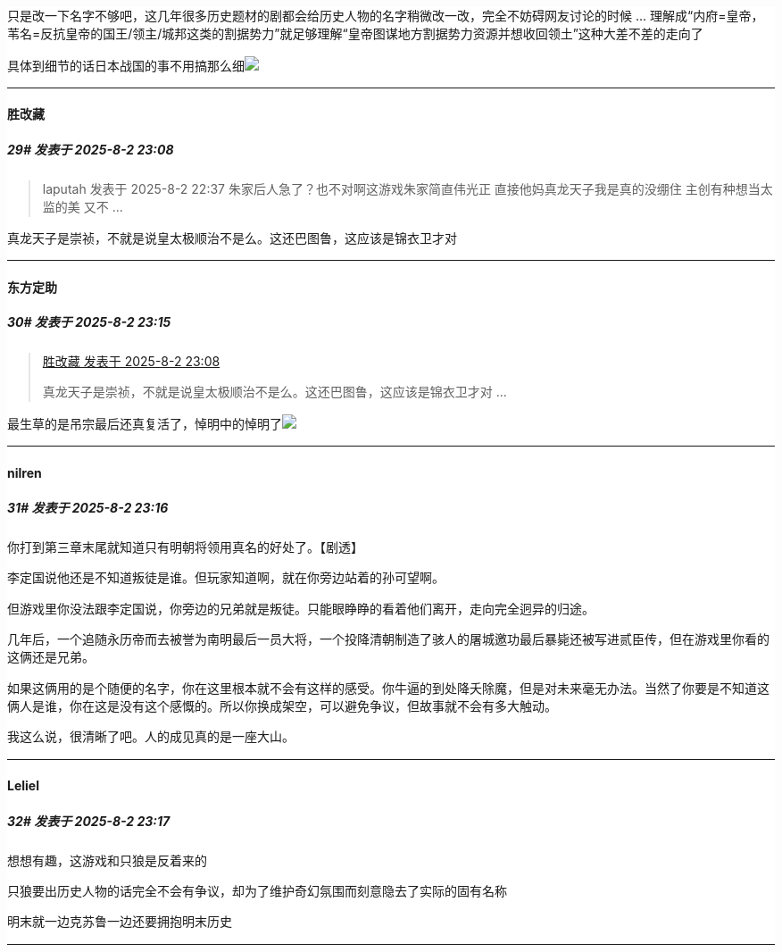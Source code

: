 只是改一下名字不够吧，这几年很多历史题材的剧都会给历史人物的名字稍微改一改，完全不妨碍网友讨论的时候 ...</blockquote>
理解成“内府=皇帝，苇名=反抗皇帝的国王/领主/城邦这类的割据势力”就足够理解“皇帝图谋地方割据势力资源并想收回领土”这种大差不差的走向了

具体到细节的话日本战国的事不用搞那么细<img src="https://static.stage1st.com/image/smiley/face2017/067.png" referrerpolicy="no-referrer">

*****

####  胜改藏  
##### 29#       发表于 2025-8-2 23:08

<blockquote>laputah 发表于 2025-8-2 22:37
朱家后人急了？也不对啊这游戏朱家简直伟光正 直接他妈真龙天子我是真的没绷住 主创有种想当太监的美 又不 ...</blockquote>
真龙天子是崇祯，不就是说皇太极顺治不是么。这还巴图鲁，这应该是锦衣卫才对

*****

####  东方定助  
##### 30#       发表于 2025-8-2 23:15

<blockquote><a href="httphttps://stage1st.com/2b/forum.php?mod=redirect&amp;goto=findpost&amp;pid=68204437&amp;ptid=2258142" target="_blank">胜改藏 发表于 2025-8-2 23:08</a>

真龙天子是崇祯，不就是说皇太极顺治不是么。这还巴图鲁，这应该是锦衣卫才对 ...</blockquote>
最生草的是吊宗最后还真复活了，悼明中的悼明了<img src="https://static.stage1st.com/image/smiley/face2017/067.png" referrerpolicy="no-referrer">

*****

####  nilren  
##### 31#       发表于 2025-8-2 23:16

你打到第三章末尾就知道只有明朝将领用真名的好处了。【剧透】

李定国说他还是不知道叛徒是谁。但玩家知道啊，就在你旁边站着的孙可望啊。

但游戏里你没法跟李定国说，你旁边的兄弟就是叛徒。只能眼睁睁的看着他们离开，走向完全迥异的归途。

几年后，一个追随永历帝而去被誉为南明最后一员大将，一个投降清朝制造了骇人的屠城邀功最后暴毙还被写进贰臣传，但在游戏里你看的这俩还是兄弟。

如果这俩用的是个随便的名字，你在这里根本就不会有这样的感受。你牛逼的到处降夭除魔，但是对未来毫无办法。当然了你要是不知道这俩人是谁，你在这是没有这个感慨的。所以你换成架空，可以避免争议，但故事就不会有多大触动。

我这么说，很清晰了吧。人的成见真的是一座大山。

*****

####  Leliel  
##### 32#       发表于 2025-8-2 23:17

想想有趣，这游戏和只狼是反着来的

只狼要出历史人物的话完全不会有争议，却为了维护奇幻氛围而刻意隐去了实际的固有名称

明末就一边克苏鲁一边还要拥抱明末历史

*****
